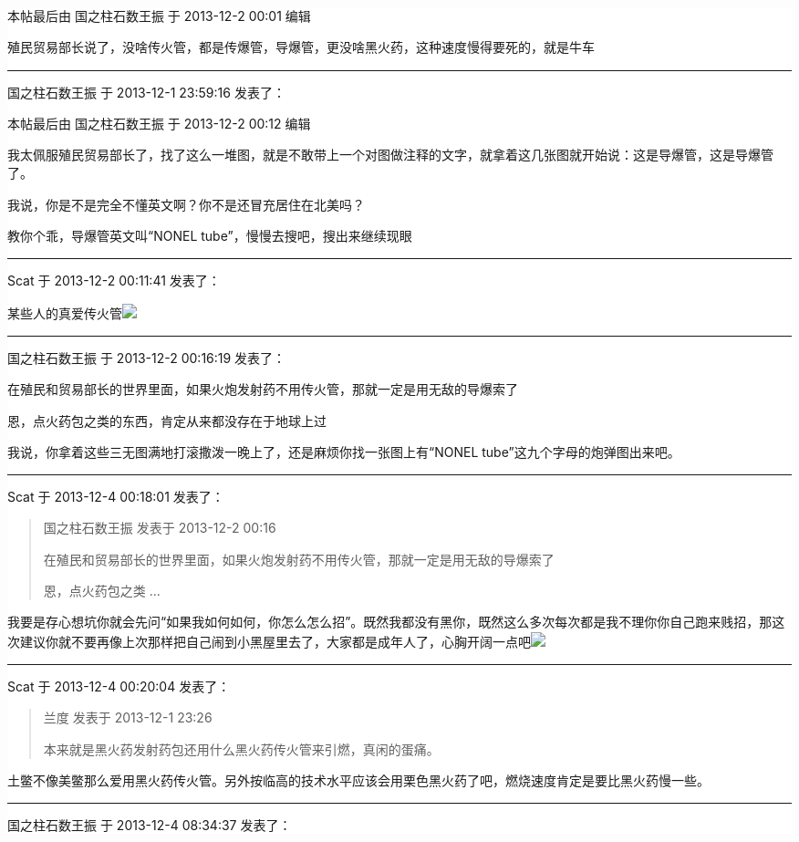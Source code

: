 本帖最后由 国之柱石数王振 于 2013-12-2 00:01 编辑 

殖民贸易部长说了，没啥传火管，都是传爆管，导爆管，更没啥黑火药，这种速度慢得要死的，就是牛车

---------

国之柱石数王振 于 2013-12-1 23:59:16 发表了：

本帖最后由 国之柱石数王振 于 2013-12-2 00:12 编辑 

我太佩服殖民贸易部长了，找了这么一堆图，就是不敢带上一个对图做注释的文字，就拿着这几张图就开始说：这是导爆管，这是导爆管了。

我说，你是不是完全不懂英文啊？你不是还冒充居住在北美吗？

教你个乖，导爆管英文叫“NONEL tube”，慢慢去搜吧，搜出来继续现眼

---------

Scat 于 2013-12-2 00:11:41 发表了：

某些人的真爱传火管![](https://mirrors.tuna.tsinghua.edu.cn/osdn/lgqm/72877/2200350drvim9bd7cib66g.jpg)

---------

国之柱石数王振 于 2013-12-2 00:16:19 发表了：

在殖民和贸易部长的世界里面，如果火炮发射药不用传火管，那就一定是用无敌的导爆索了

恩，点火药包之类的东西，肯定从来都没存在于地球上过

我说，你拿着这些三无图满地打滚撒泼一晚上了，还是麻烦你找一张图上有“NONEL tube”这九个字母的炮弹图出来吧。

---------

Scat 于 2013-12-4 00:18:01 发表了：

> 国之柱石数王振 发表于 2013-12-2 00:16
> 
> 在殖民和贸易部长的世界里面，如果火炮发射药不用传火管，那就一定是用无敌的导爆索了
> 
> 恩，点火药包之类 ...



我要是存心想坑你就会先问“如果我如何如何，你怎么怎么招”。既然我都没有黑你，既然这么多次每次都是我不理你你自己跑来贱招，那这次建议你就不要再像上次那样把自己闹到小黑屋里去了，大家都是成年人了，心胸开阔一点吧![](https://mirrors.tuna.tsinghua.edu.cn/osdn/lgqm/72877/235743wci33ic6phhsuiez.jpg)

---------

Scat 于 2013-12-4 00:20:04 发表了：

> 兰度 发表于 2013-12-1 23:26
> 
> 本来就是黑火药发射药包还用什么黑火药传火管来引燃，真闲的蛋痛。



土鳖不像美鳖那么爱用黑火药传火管。另外按临高的技术水平应该会用栗色黑火药了吧，燃烧速度肯定是要比黑火药慢一些。

---------

国之柱石数王振 于 2013-12-4 08:34:37 发表了：
